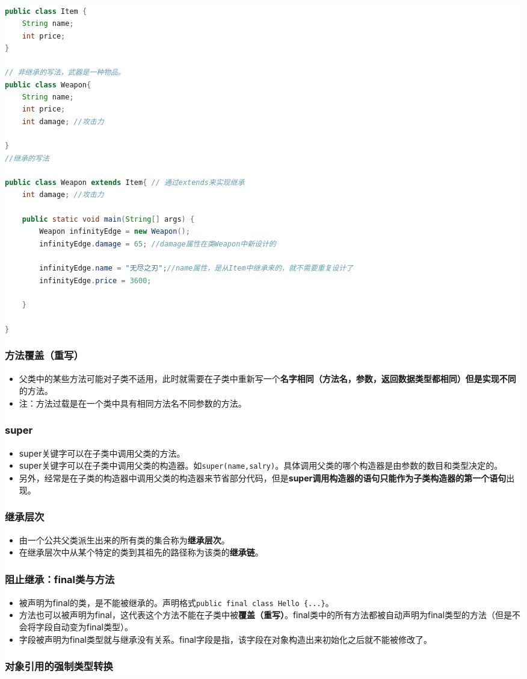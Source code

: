 ```java
public class Item {
    String name;
    int price;
}

// 非继承的写法，武器是一种物品。
public class Weapon{
    String name;
    int price;
    int damage; //攻击力
 
}
//继承的写法

public class Weapon extends Item{ // 通过extends来实现继承
    int damage; //攻击力
     
    public static void main(String[] args) {
        Weapon infinityEdge = new Weapon();
        infinityEdge.damage = 65; //damage属性在类Weapon中新设计的
         
        infinityEdge.name = "无尽之刃";//name属性，是从Item中继承来的，就不需要重复设计了
        infinityEdge.price = 3600;
         
    }
     
}
```

### 方法覆盖（重写）

* 父类中的某些方法可能对子类不适用，此时就需要在子类中重新写一个**名字相同（方法名，参数，返回数据类型都相同）但是实现不同**的方法。
* 注：方法过载是在一个类中具有相同方法名不同参数的方法。

### super

* super关键字可以在子类中调用父类的方法。
* super关键字可以在子类中调用父类的构造器。如`super(name,salry)`。具体调用父类的哪个构造器是由参数的数目和类型决定的。
* 另外，经常是在子类的构造器中调用父类的构造器来节省部分代码，但是**super调用构造器的语句只能作为子类构造器的第一个语句**出现。

### 继承层次

* 由一个公共父类派生出来的所有类的集合称为**继承层次**。
* 在继承层次中从某个特定的类到其祖先的路径称为该类的**继承链**。

### 阻止继承：final类与方法

* 被声明为final的类，是不能被继承的。声明格式`public final class Hello {...}`。
* 方法也可以被声明为final，这代表这个方法不能在子类中被**覆盖（重写）**。final类中的所有方法都被自动声明为final类型的方法（但是不会将字段自动变为final类型）。
* 字段被声明为final类型就与继承没有关系。final字段是指，该字段在对象构造出来初始化之后就不能被修改了。

### 对象引用的强制类型转换
